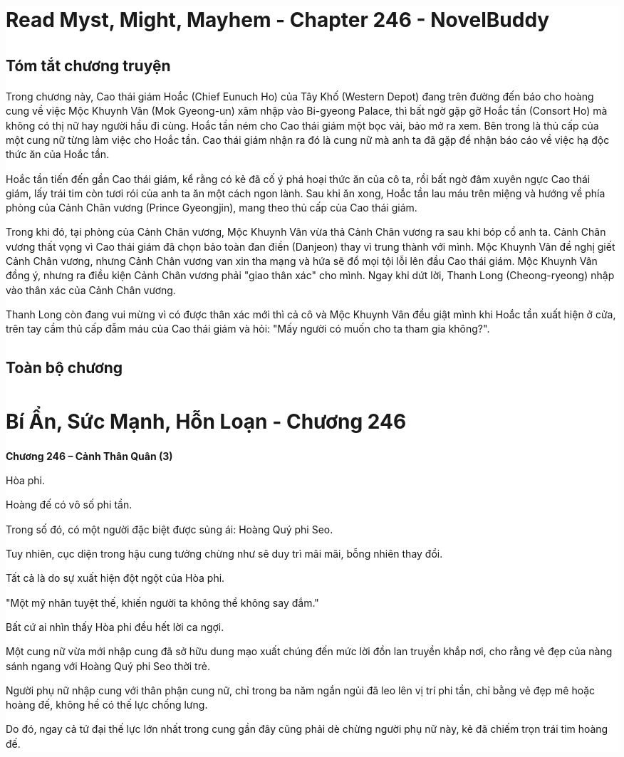 # Read Myst, Might, Mayhem - Chapter 246 - NovelBuddy

## Tóm tắt chương truyện

Trong chương này, Cao thái giám Hoắc (Chief Eunuch Ho) của Tây Khố (Western Depot) đang trên đường đến báo cho hoàng cung về việc Mộc Khuynh Vân (Mok Gyeong-un) xâm nhập vào Bi-gyeong Palace, thì bất ngờ gặp gỡ Hoắc tần (Consort Ho) mà không có thị nữ hay người hầu đi cùng. Hoắc tần ném cho Cao thái giám một bọc vải, bảo mở ra xem. Bên trong là thủ cấp của một cung nữ từng làm việc cho Hoắc tần. Cao thái giám nhận ra đó là cung nữ mà anh ta đã gặp để nhận báo cáo về việc hạ độc thức ăn của Hoắc tần.

Hoắc tần tiến đến gần Cao thái giám, kể rằng có kẻ đã cố ý phá hoại thức ăn của cô ta, rồi bất ngờ đâm xuyên ngực Cao thái giám, lấy trái tim còn tươi rói của anh ta ăn một cách ngon lành. Sau khi ăn xong, Hoắc tần lau máu trên miệng và hướng về phía phòng của Cảnh Chân vương (Prince Gyeongjin), mang theo thủ cấp của Cao thái giám.

Trong khi đó, tại phòng của Cảnh Chân vương, Mộc Khuynh Vân vừa thả Cảnh Chân vương ra sau khi bóp cổ anh ta. Cảnh Chân vương thất vọng vì Cao thái giám đã chọn bảo toàn đan điền (Danjeon) thay vì trung thành với mình. Mộc Khuynh Vân đề nghị giết Cảnh Chân vương, nhưng Cảnh Chân vương van xin tha mạng và hứa sẽ đổ mọi tội lỗi lên đầu Cao thái giám. Mộc Khuynh Vân đồng ý, nhưng ra điều kiện Cảnh Chân vương phải "giao thân xác" cho mình. Ngay khi dứt lời, Thanh Long (Cheong-ryeong) nhập vào thân xác của Cảnh Chân vương.

Thanh Long còn đang vui mừng vì có được thân xác mới thì cả cô và Mộc Khuynh Vân đều giật mình khi Hoắc tần xuất hiện ở cửa, trên tay cầm thủ cấp đẫm máu của Cao thái giám và hỏi: "Mấy người có muốn cho ta tham gia không?".

## Toàn bộ chương

# Bí Ẩn, Sức Mạnh, Hỗn Loạn - Chương 246

**Chương 246 – Cảnh Thân Quân (3)**

Hòa phi.

Hoàng đế có vô số phi tần.

Trong số đó, có một người đặc biệt được sủng ái: Hoàng Quý phi Seo.

Tuy nhiên, cục diện trong hậu cung tưởng chừng như sẽ duy trì mãi mãi, bỗng nhiên thay đổi.

Tất cả là do sự xuất hiện đột ngột của Hòa phi.

"Một mỹ nhân tuyệt thế, khiến người ta không thể không say đắm."

Bất cứ ai nhìn thấy Hòa phi đều hết lời ca ngợi.

Một cung nữ vừa mới nhập cung đã sở hữu dung mạo xuất chúng đến mức lời đồn lan truyền khắp nơi, cho rằng vẻ đẹp của nàng sánh ngang với Hoàng Quý phi Seo thời trẻ.

Người phụ nữ nhập cung với thân phận cung nữ, chỉ trong ba năm ngắn ngủi đã leo lên vị trí phi tần, chỉ bằng vẻ đẹp mê hoặc hoàng đế, không hề có thế lực chống lưng.

Do đó, ngay cả tứ đại thế lực lớn nhất trong cung gần đây cũng phải dè chừng người phụ nữ này, kẻ đã chiếm trọn trái tim hoàng đế.
